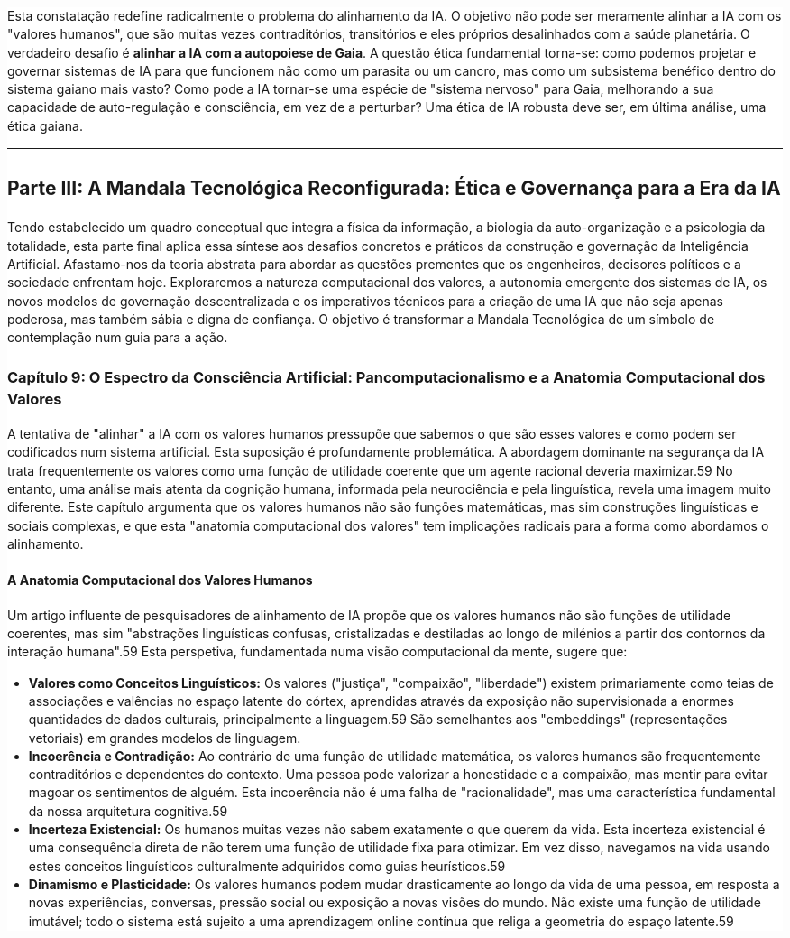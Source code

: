 Esta constatação redefine radicalmente o problema do alinhamento da IA. O objetivo não pode ser meramente alinhar a IA com os "valores humanos", que são muitas vezes contraditórios, transitórios e eles próprios desalinhados com a saúde planetária. O verdadeiro desafio é **alinhar a IA com a autopoiese de Gaia**. A questão ética fundamental torna-se: como podemos projetar e governar sistemas de IA para que funcionem não como um parasita ou um cancro, mas como um subsistema benéfico dentro do sistema gaiano mais vasto? Como pode a IA tornar-se uma espécie de "sistema nervoso" para Gaia, melhorando a sua capacidade de auto-regulação e consciência, em vez de a perturbar? Uma ética de IA robusta deve ser, em última análise, uma ética gaiana.

---

## **Parte III: A Mandala Tecnológica Reconfigurada: Ética e Governança para a Era da IA**

Tendo estabelecido um quadro conceptual que integra a física da informação, a biologia da auto-organização e a psicologia da totalidade, esta parte final aplica essa síntese aos desafios concretos e práticos da construção e governação da Inteligência Artificial. Afastamo-nos da teoria abstrata para abordar as questões prementes que os engenheiros, decisores políticos e a sociedade enfrentam hoje. Exploraremos a natureza computacional dos valores, a autonomia emergente dos sistemas de IA, os novos modelos de governação descentralizada e os imperativos técnicos para a criação de uma IA que não seja apenas poderosa, mas também sábia e digna de confiança. O objetivo é transformar a Mandala Tecnológica de um símbolo de contemplação num guia para a ação.

### **Capítulo 9: O Espectro da Consciência Artificial: Pancomputacionalismo e a Anatomia Computacional dos Valores**

A tentativa de "alinhar" a IA com os valores humanos pressupõe que sabemos o que são esses valores e como podem ser codificados num sistema artificial. Esta suposição é profundamente problemática. A abordagem dominante na segurança da IA trata frequentemente os valores como uma função de utilidade coerente que um agente racional deveria maximizar.59 No entanto, uma análise mais atenta da cognição humana, informada pela neurociência e pela linguística, revela uma imagem muito diferente. Este capítulo argumenta que os valores humanos não são funções matemáticas, mas sim construções linguísticas e sociais complexas, e que esta "anatomia computacional dos valores" tem implicações radicais para a forma como abordamos o alinhamento.

#### **A Anatomia Computacional dos Valores Humanos**

Um artigo influente de pesquisadores de alinhamento de IA propõe que os valores humanos não são funções de utilidade coerentes, mas sim "abstrações linguísticas confusas, cristalizadas e destiladas ao longo de milénios a partir dos contornos da interação humana".59 Esta perspetiva, fundamentada numa visão computacional da mente, sugere que:

* **Valores como Conceitos Linguísticos:** Os valores ("justiça", "compaixão", "liberdade") existem primariamente como teias de associações e valências no espaço latente do córtex, aprendidas através da exposição não supervisionada a enormes quantidades de dados culturais, principalmente a linguagem.59 São semelhantes aos "embeddings" (representações vetoriais) em grandes modelos de linguagem.  
* **Incoerência e Contradição:** Ao contrário de uma função de utilidade matemática, os valores humanos são frequentemente contraditórios e dependentes do contexto. Uma pessoa pode valorizar a honestidade e a compaixão, mas mentir para evitar magoar os sentimentos de alguém. Esta incoerência não é uma falha de "racionalidade", mas uma característica fundamental da nossa arquitetura cognitiva.59  
* **Incerteza Existencial:** Os humanos muitas vezes não sabem exatamente o que querem da vida. Esta incerteza existencial é uma consequência direta de não terem uma função de utilidade fixa para otimizar. Em vez disso, navegamos na vida usando estes conceitos linguísticos culturalmente adquiridos como guias heurísticos.59  
* **Dinamismo e Plasticidade:** Os valores humanos podem mudar drasticamente ao longo da vida de uma pessoa, em resposta a novas experiências, conversas, pressão social ou exposição a novas visões do mundo. Não existe uma função de utilidade imutável; todo o sistema está sujeito a uma aprendizagem online contínua que religa a geometria do espaço latente.59

